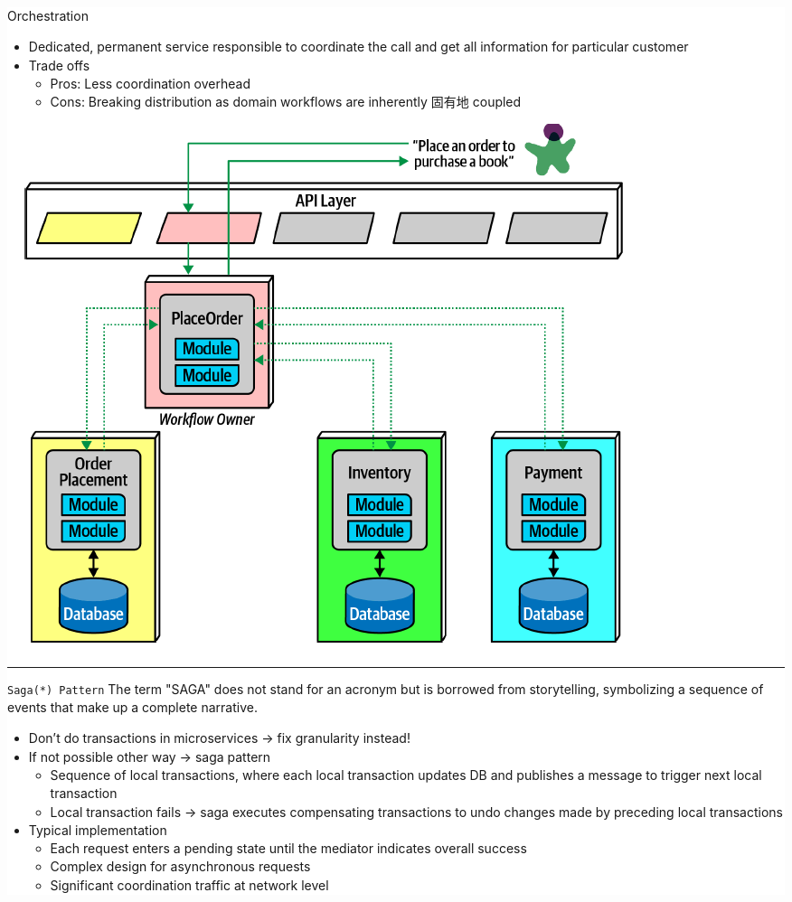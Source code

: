 
Orchestration
- Dedicated, permanent service responsible to coordinate the call and get all information for particular customer
- Trade offs
    - Pros: Less coordination overhead
    - Cons: Breaking distribution as domain workflows are inherently 固有地 coupled

![](image/Pasted%20image%2020250112221354.png)

---

`Saga(*) Pattern`
The term "SAGA" does not stand for an acronym but is borrowed from storytelling, symbolizing a sequence of events that make up a complete narrative.
- Don’t do transactions in microservices → fix granularity instead!
- If not possible other way ->  saga pattern 
    - Sequence of local transactions, where each local transaction updates DB and publishes a message to trigger next local transaction
    - Local transaction fails → saga executes compensating transactions to undo changes made by preceding local transactions
- Typical implementation
    - Each request enters a pending state until the mediator indicates overall success
    - Complex design for asynchronous requests 
    - Significant coordination traffic at network level
